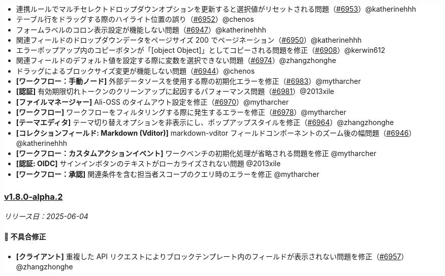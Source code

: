   * 連携ルールでマルチセレクトドロップダウンオプションを更新すると選択値がリセットされる問題（[#6953](https://github.com/nocobase/nocobase/pull/6953)）@katherinehhh
  * テーブル行をドラッグする際のハイライト位置の誤り（[#6952](https://github.com/nocobase/nocobase/pull/6952)）@chenos
  * フォームラベルのコロン表示設定が機能しない問題（[#6947](https://github.com/nocobase/nocobase/pull/6947)）@katherinehhh
  * 関連フィールドのドロップダウンデータをページサイズ 200 でページネーション（[#6950](https://github.com/nocobase/nocobase/pull/6950)）@katherinehhh
  * エラーポップアップ内のコピーボタンが「[object Object]」としてコピーされる問題を修正（[#6908](https://github.com/nocobase/nocobase/pull/6908)）@kerwin612
  * 関連フィールドのデフォルト値を設定する際に変数を選択できない問題（[#6974](https://github.com/nocobase/nocobase/pull/6974)）@zhangzhonghe
  * ドラッグによるブロックサイズ変更が機能しない問題（[#6944](https://github.com/nocobase/nocobase/pull/6944)）@chenos
* **[ワークフロー：手動ノード]** 外部データソースを使用する際の初期化エラーを修正（[#6983](https://github.com/nocobase/nocobase/pull/6983)）@mytharcher
* **[認証]** 有効期限切れトークンのクリーンアップに起因するパフォーマンス問題（[#6981](https://github.com/nocobase/nocobase/pull/6981)）@2013xile
* **[ファイルマネージャー]** Ali-OSS のタイムアウト設定を修正（[#6970](https://github.com/nocobase/nocobase/pull/6970)）@mytharcher
* **[ワークフロー]** ワークフローをフィルタリングする際に発生するエラーを修正（[#6978](https://github.com/nocobase/nocobase/pull/6978)）@mytharcher
* **[テーマエディタ]** テーマ切り替えオプションを非表示にし、ポップアップスタイルを修正（[#6964](https://github.com/nocobase/nocobase/pull/6964)）@zhangzhonghe
* **[コレクションフィールド: Markdown (Vditor)]** markdown-vditor フィールドコンポーネントのズーム後の幅問題（[#6946](https://github.com/nocobase/nocobase/pull/6946)）@katherinehhh
* **[ワークフロー：カスタムアクションイベント]** ワークベンチの初期化処理が省略される問題を修正 @mytharcher
* **[認証: OIDC]** サインインボタンのテキストがローカライズされない問題 @2013xile
* **[ワークフロー：承認]** 関連条件を含む担当者スコープのクエリ時のエラーを修正 @mytharcher

### [v1.8.0-alpha.2](https://www.nocobase.com/ja/blog/v1.8.0-alpha.2)

*リリース日：2025-06-04*

#### 🐛 不具合修正

* **[クライアント]** 重複した API リクエストによりブロックテンプレート内のフィールドが表示されない問題を修正（[#6957](https://github.com/nocobase/nocobase/pull/6957)）@zhangzhonghe
